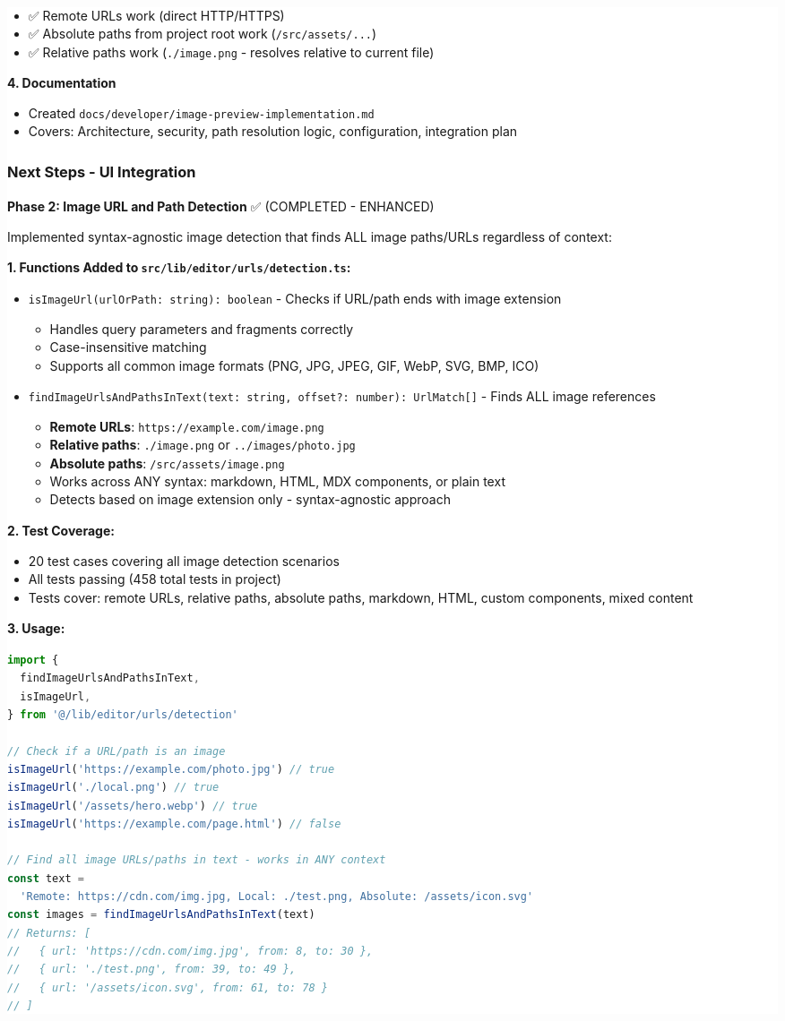 - ✅ Remote URLs work (direct HTTP/HTTPS)
- ✅ Absolute paths from project root work (`/src/assets/...`)
- ✅ Relative paths work (`./image.png` - resolves relative to current file)

**4. Documentation**

- Created `docs/developer/image-preview-implementation.md`
- Covers: Architecture, security, path resolution logic, configuration, integration plan

### Next Steps - UI Integration

**Phase 2: Image URL and Path Detection** ✅ (COMPLETED - ENHANCED)

Implemented syntax-agnostic image detection that finds ALL image paths/URLs regardless of context:

**1. Functions Added to `src/lib/editor/urls/detection.ts`:**

- `isImageUrl(urlOrPath: string): boolean` - Checks if URL/path ends with image extension
  - Handles query parameters and fragments correctly
  - Case-insensitive matching
  - Supports all common image formats (PNG, JPG, JPEG, GIF, WebP, SVG, BMP, ICO)

- `findImageUrlsAndPathsInText(text: string, offset?: number): UrlMatch[]` - Finds ALL image references
  - **Remote URLs**: `https://example.com/image.png`
  - **Relative paths**: `./image.png` or `../images/photo.jpg`
  - **Absolute paths**: `/src/assets/image.png`
  - Works across ANY syntax: markdown, HTML, MDX components, or plain text
  - Detects based on image extension only - syntax-agnostic approach

**2. Test Coverage:**

- 20 test cases covering all image detection scenarios
- All tests passing (458 total tests in project)
- Tests cover: remote URLs, relative paths, absolute paths, markdown, HTML, custom components, mixed content

**3. Usage:**

```typescript
import {
  findImageUrlsAndPathsInText,
  isImageUrl,
} from '@/lib/editor/urls/detection'

// Check if a URL/path is an image
isImageUrl('https://example.com/photo.jpg') // true
isImageUrl('./local.png') // true
isImageUrl('/assets/hero.webp') // true
isImageUrl('https://example.com/page.html') // false

// Find all image URLs/paths in text - works in ANY context
const text =
  'Remote: https://cdn.com/img.jpg, Local: ./test.png, Absolute: /assets/icon.svg'
const images = findImageUrlsAndPathsInText(text)
// Returns: [
//   { url: 'https://cdn.com/img.jpg', from: 8, to: 30 },
//   { url: './test.png', from: 39, to: 49 },
//   { url: '/assets/icon.svg', from: 61, to: 78 }
// ]
```
